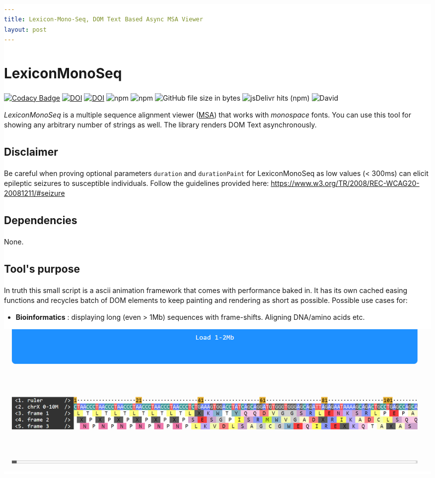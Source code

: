 ```yaml
---
title: Lexicon-Mono-Seq, DOM Text Based Async MSA Viewer
layout: post
---
```


# LexiconMonoSeq

[![Codacy Badge](https://api.codacy.com/project/badge/Grade/72bacfc56cec45c686639e69f9bb7126)](https://www.codacy.com/app/IbrahimTanyalcin/lexicon-mono-seq?utm_source=github.com&amp;utm_medium=referral&amp;utm_content=IbrahimTanyalcin/lexicon-mono-seq&amp;utm_campaign=Badge_Grade)
[![DOI](https://zenodo.org/badge/179171317.svg)](https://zenodo.org/badge/latestdoi/179171317)
[![DOI](https://joss.theoj.org/papers/9fbf126b501ad921825f755732450278/status.svg)](https://joss.theoj.org/papers/9fbf126b501ad921825f755732450278)
![npm](https://img.shields.io/npm/v/lexicon-mono-seq.svg)
![npm](https://img.shields.io/npm/dm/lexicon-mono-seq.svg)
![GitHub file size in bytes](https://img.shields.io/github/size/IbrahimTanyalcin/lexicon-mono-seq/lexiconMonoSeq.v0.17.3.min.js.svg)
![jsDelivr hits (npm)](https://img.shields.io/jsdelivr/npm/hm/lexicon-mono-seq.svg?color=orange)
![David](https://img.shields.io/david/IbrahimTanyalcin/lexicon-mono-seq.svg)

*LexiconMonoSeq* is a multiple sequence alignment viewer ([MSA](https://en.wikipedia.org/wiki/Multiple_sequence_alignment)) that works with *monospace* fonts. You can use this tool for showing any arbitrary number of strings as well. The library renders DOM Text asynchronously.

## Disclaimer

Be careful when proving optional parameters `duration` and `durationPaint` for LexiconMonoSeq as low values (< 300ms) can elicit epileptic seizures to susceptible individuals. Follow the guidelines provided here: https://www.w3.org/TR/2008/REC-WCAG20-20081211/#seizure

## Dependencies

None.

## Tool's purpose

In truth this small script is a ascii animation framework that comes with performance baked in. It has its own cached easing functions and recycles batch of DOM elements to keep painting and rendering as short as possible. Possible use cases for:

- **Bioinformatics** : displaying long (even > 1Mb) sequences with frame-shifts. Aligning DNA/amino acids etc. 

![example7](./images/example7.gif)
